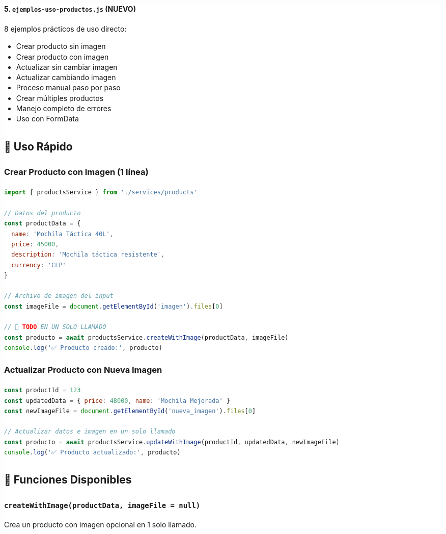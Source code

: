 #### 5. **`ejemplos-uso-productos.js`** (NUEVO)
8 ejemplos prácticos de uso directo:
- Crear producto sin imagen
- Crear producto con imagen
- Actualizar sin cambiar imagen
- Actualizar cambiando imagen
- Proceso manual paso por paso
- Crear múltiples productos
- Manejo completo de errores
- Uso con FormData

## 🚀 Uso Rápido

### Crear Producto con Imagen (1 línea)

```javascript
import { productsService } from './services/products'

// Datos del producto
const productData = {
  name: 'Mochila Táctica 40L',
  price: 45000,
  description: 'Mochila táctica resistente',
  currency: 'CLP'
}

// Archivo de imagen del input
const imageFile = document.getElementById('imagen').files[0]

// 🎯 TODO EN UN SOLO LLAMADO
const producto = await productsService.createWithImage(productData, imageFile)
console.log('✅ Producto creado:', producto)
```

### Actualizar Producto con Nueva Imagen

```javascript
const productId = 123
const updatedData = { price: 48000, name: 'Mochila Mejorada' }
const newImageFile = document.getElementById('nueva_imagen').files[0]

// Actualizar datos e imagen en un solo llamado
const producto = await productsService.updateWithImage(productId, updatedData, newImageFile)
console.log('✅ Producto actualizado:', producto)
```

## 🔧 Funciones Disponibles

### `createWithImage(productData, imageFile = null)`
Crea un producto con imagen opcional en 1 solo llamado.
